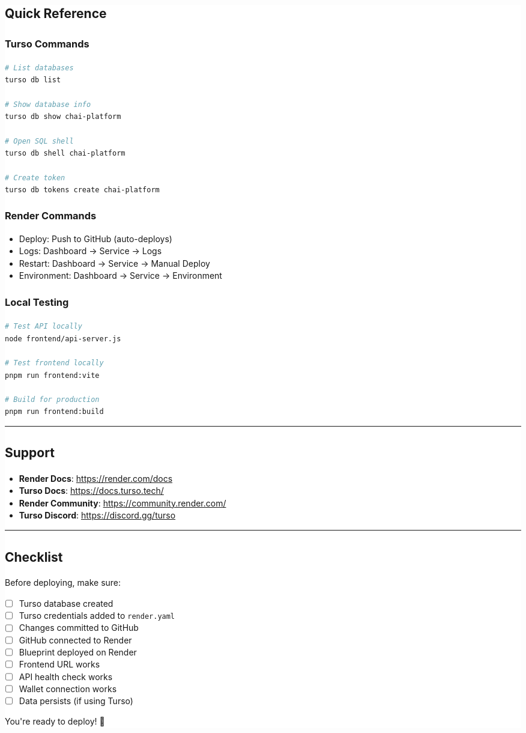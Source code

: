 
## Quick Reference

### Turso Commands
```bash
# List databases
turso db list

# Show database info
turso db show chai-platform

# Open SQL shell
turso db shell chai-platform

# Create token
turso db tokens create chai-platform
```

### Render Commands
- Deploy: Push to GitHub (auto-deploys)
- Logs: Dashboard → Service → Logs
- Restart: Dashboard → Service → Manual Deploy
- Environment: Dashboard → Service → Environment

### Local Testing
```bash
# Test API locally
node frontend/api-server.js

# Test frontend locally
pnpm run frontend:vite

# Build for production
pnpm run frontend:build
```

---

## Support

- **Render Docs**: https://render.com/docs
- **Turso Docs**: https://docs.turso.tech/
- **Render Community**: https://community.render.com/
- **Turso Discord**: https://discord.gg/turso

---

## Checklist

Before deploying, make sure:
- [ ] Turso database created
- [ ] Turso credentials added to `render.yaml`
- [ ] Changes committed to GitHub
- [ ] GitHub connected to Render
- [ ] Blueprint deployed on Render
- [ ] Frontend URL works
- [ ] API health check works
- [ ] Wallet connection works
- [ ] Data persists (if using Turso)

You're ready to deploy! 🚀
